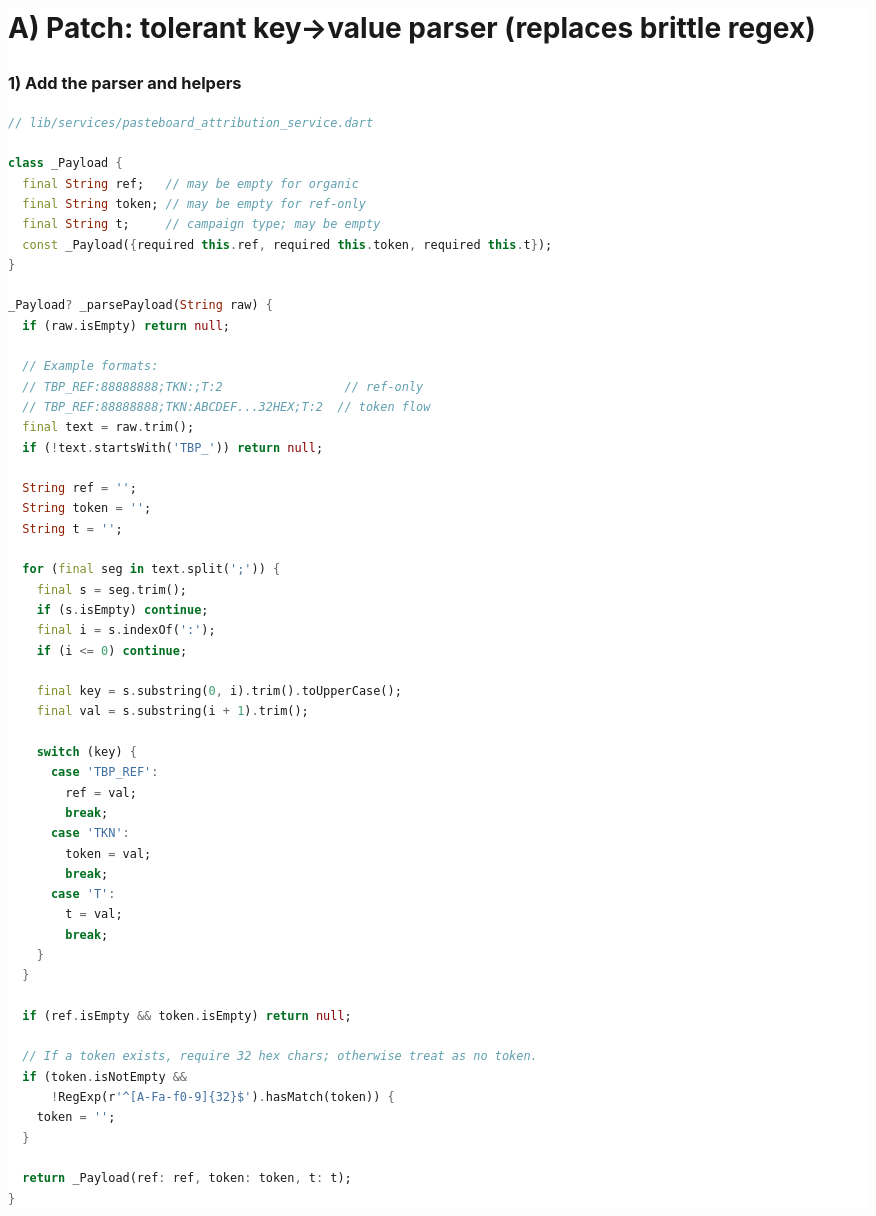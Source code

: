 
# A) Patch: tolerant key→value parser (replaces brittle regex)

### 1) Add the parser and helpers

```dart
// lib/services/pasteboard_attribution_service.dart

class _Payload {
  final String ref;   // may be empty for organic
  final String token; // may be empty for ref-only
  final String t;     // campaign type; may be empty
  const _Payload({required this.ref, required this.token, required this.t});
}

_Payload? _parsePayload(String raw) {
  if (raw.isEmpty) return null;

  // Example formats:
  // TBP_REF:88888888;TKN:;T:2                 // ref-only
  // TBP_REF:88888888;TKN:ABCDEF...32HEX;T:2  // token flow
  final text = raw.trim();
  if (!text.startsWith('TBP_')) return null;

  String ref = '';
  String token = '';
  String t = '';

  for (final seg in text.split(';')) {
    final s = seg.trim();
    if (s.isEmpty) continue;
    final i = s.indexOf(':');
    if (i <= 0) continue;

    final key = s.substring(0, i).trim().toUpperCase();
    final val = s.substring(i + 1).trim();

    switch (key) {
      case 'TBP_REF':
        ref = val;
        break;
      case 'TKN':
        token = val;
        break;
      case 'T':
        t = val;
        break;
    }
  }

  if (ref.isEmpty && token.isEmpty) return null;

  // If a token exists, require 32 hex chars; otherwise treat as no token.
  if (token.isNotEmpty &&
      !RegExp(r'^[A-Fa-f0-9]{32}$').hasMatch(token)) {
    token = '';
  }

  return _Payload(ref: ref, token: token, t: t);
}
```
